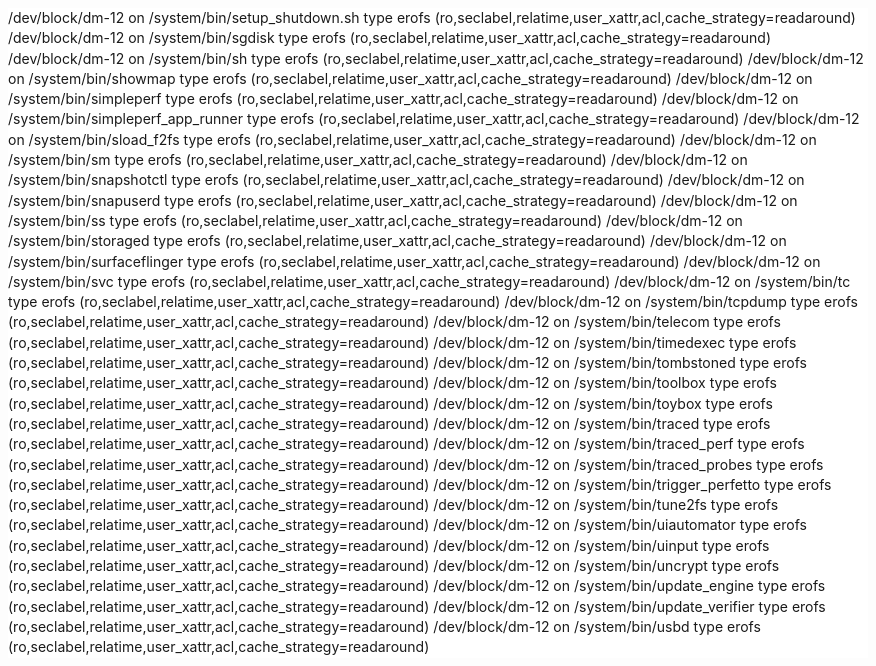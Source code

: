 /dev/block/dm-12 on /system/bin/setup_shutdown.sh type erofs (ro,seclabel,relatime,user_xattr,acl,cache_strategy=readaround)
/dev/block/dm-12 on /system/bin/sgdisk type erofs (ro,seclabel,relatime,user_xattr,acl,cache_strategy=readaround)
/dev/block/dm-12 on /system/bin/sh type erofs (ro,seclabel,relatime,user_xattr,acl,cache_strategy=readaround)
/dev/block/dm-12 on /system/bin/showmap type erofs (ro,seclabel,relatime,user_xattr,acl,cache_strategy=readaround)
/dev/block/dm-12 on /system/bin/simpleperf type erofs (ro,seclabel,relatime,user_xattr,acl,cache_strategy=readaround)
/dev/block/dm-12 on /system/bin/simpleperf_app_runner type erofs (ro,seclabel,relatime,user_xattr,acl,cache_strategy=readaround)
/dev/block/dm-12 on /system/bin/sload_f2fs type erofs (ro,seclabel,relatime,user_xattr,acl,cache_strategy=readaround)
/dev/block/dm-12 on /system/bin/sm type erofs (ro,seclabel,relatime,user_xattr,acl,cache_strategy=readaround)
/dev/block/dm-12 on /system/bin/snapshotctl type erofs (ro,seclabel,relatime,user_xattr,acl,cache_strategy=readaround)
/dev/block/dm-12 on /system/bin/snapuserd type erofs (ro,seclabel,relatime,user_xattr,acl,cache_strategy=readaround)
/dev/block/dm-12 on /system/bin/ss type erofs (ro,seclabel,relatime,user_xattr,acl,cache_strategy=readaround)
/dev/block/dm-12 on /system/bin/storaged type erofs (ro,seclabel,relatime,user_xattr,acl,cache_strategy=readaround)
/dev/block/dm-12 on /system/bin/surfaceflinger type erofs (ro,seclabel,relatime,user_xattr,acl,cache_strategy=readaround)
/dev/block/dm-12 on /system/bin/svc type erofs (ro,seclabel,relatime,user_xattr,acl,cache_strategy=readaround)
/dev/block/dm-12 on /system/bin/tc type erofs (ro,seclabel,relatime,user_xattr,acl,cache_strategy=readaround)
/dev/block/dm-12 on /system/bin/tcpdump type erofs (ro,seclabel,relatime,user_xattr,acl,cache_strategy=readaround)
/dev/block/dm-12 on /system/bin/telecom type erofs (ro,seclabel,relatime,user_xattr,acl,cache_strategy=readaround)
/dev/block/dm-12 on /system/bin/timedexec type erofs (ro,seclabel,relatime,user_xattr,acl,cache_strategy=readaround)
/dev/block/dm-12 on /system/bin/tombstoned type erofs (ro,seclabel,relatime,user_xattr,acl,cache_strategy=readaround)
/dev/block/dm-12 on /system/bin/toolbox type erofs (ro,seclabel,relatime,user_xattr,acl,cache_strategy=readaround)
/dev/block/dm-12 on /system/bin/toybox type erofs (ro,seclabel,relatime,user_xattr,acl,cache_strategy=readaround)
/dev/block/dm-12 on /system/bin/traced type erofs (ro,seclabel,relatime,user_xattr,acl,cache_strategy=readaround)
/dev/block/dm-12 on /system/bin/traced_perf type erofs (ro,seclabel,relatime,user_xattr,acl,cache_strategy=readaround)
/dev/block/dm-12 on /system/bin/traced_probes type erofs (ro,seclabel,relatime,user_xattr,acl,cache_strategy=readaround)
/dev/block/dm-12 on /system/bin/trigger_perfetto type erofs (ro,seclabel,relatime,user_xattr,acl,cache_strategy=readaround)
/dev/block/dm-12 on /system/bin/tune2fs type erofs (ro,seclabel,relatime,user_xattr,acl,cache_strategy=readaround)
/dev/block/dm-12 on /system/bin/uiautomator type erofs (ro,seclabel,relatime,user_xattr,acl,cache_strategy=readaround)
/dev/block/dm-12 on /system/bin/uinput type erofs (ro,seclabel,relatime,user_xattr,acl,cache_strategy=readaround)
/dev/block/dm-12 on /system/bin/uncrypt type erofs (ro,seclabel,relatime,user_xattr,acl,cache_strategy=readaround)
/dev/block/dm-12 on /system/bin/update_engine type erofs (ro,seclabel,relatime,user_xattr,acl,cache_strategy=readaround)
/dev/block/dm-12 on /system/bin/update_verifier type erofs (ro,seclabel,relatime,user_xattr,acl,cache_strategy=readaround)
/dev/block/dm-12 on /system/bin/usbd type erofs (ro,seclabel,relatime,user_xattr,acl,cache_strategy=readaround)